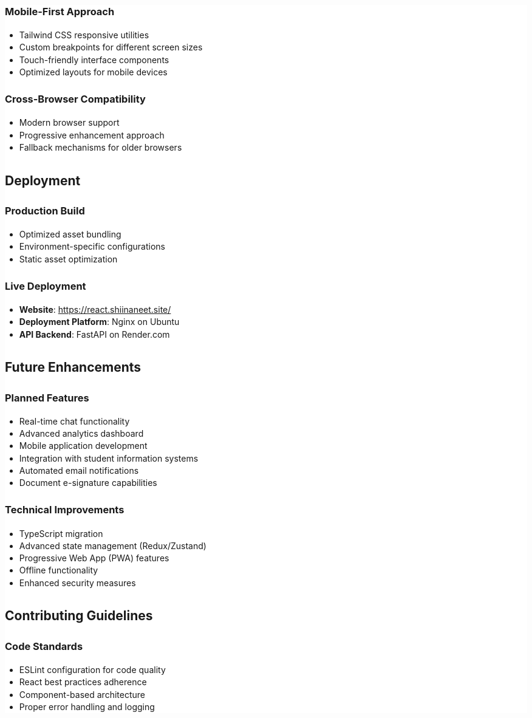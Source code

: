 ### Mobile-First Approach
- Tailwind CSS responsive utilities
- Custom breakpoints for different screen sizes
- Touch-friendly interface components
- Optimized layouts for mobile devices

### Cross-Browser Compatibility
- Modern browser support
- Progressive enhancement approach
- Fallback mechanisms for older browsers

## Deployment

### Production Build
- Optimized asset bundling
- Environment-specific configurations
- Static asset optimization

### Live Deployment
- **Website**: https://react.shiinaneet.site/
- **Deployment Platform**: Nginx on Ubuntu
- **API Backend**: FastAPI on Render.com

## Future Enhancements

### Planned Features
- Real-time chat functionality
- Advanced analytics dashboard
- Mobile application development
- Integration with student information systems
- Automated email notifications
- Document e-signature capabilities

### Technical Improvements
- TypeScript migration
- Advanced state management (Redux/Zustand)
- Progressive Web App (PWA) features
- Offline functionality
- Enhanced security measures

## Contributing Guidelines

### Code Standards
- ESLint configuration for code quality
- React best practices adherence
- Component-based architecture
- Proper error handling and logging
